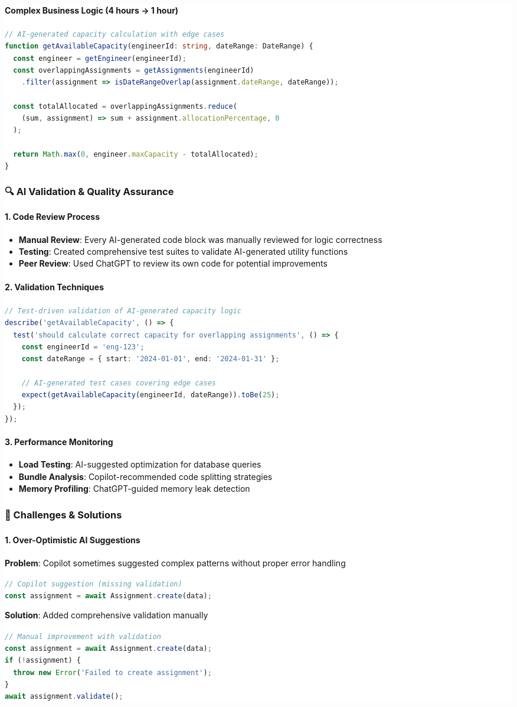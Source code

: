 #### Complex Business Logic (4 hours → 1 hour)
```typescript
// AI-generated capacity calculation with edge cases
function getAvailableCapacity(engineerId: string, dateRange: DateRange) {
  const engineer = getEngineer(engineerId);
  const overlappingAssignments = getAssignments(engineerId)
    .filter(assignment => isDateRangeOverlap(assignment.dateRange, dateRange));
  
  const totalAllocated = overlappingAssignments.reduce(
    (sum, assignment) => sum + assignment.allocationPercentage, 0
  );
  
  return Math.max(0, engineer.maxCapacity - totalAllocated);
}
```

### 🔍 AI Validation & Quality Assurance

#### 1. **Code Review Process**
- **Manual Review**: Every AI-generated code block was manually reviewed for logic correctness
- **Testing**: Created comprehensive test suites to validate AI-generated utility functions
- **Peer Review**: Used ChatGPT to review its own code for potential improvements

#### 2. **Validation Techniques**
```typescript
// Test-driven validation of AI-generated capacity logic
describe('getAvailableCapacity', () => {
  test('should calculate correct capacity for overlapping assignments', () => {
    const engineerId = 'eng-123';
    const dateRange = { start: '2024-01-01', end: '2024-01-31' };
    
    // AI-generated test cases covering edge cases
    expect(getAvailableCapacity(engineerId, dateRange)).toBe(25);
  });
});
```

#### 3. **Performance Monitoring**
- **Load Testing**: AI-suggested optimization for database queries
- **Bundle Analysis**: Copilot-recommended code splitting strategies
- **Memory Profiling**: ChatGPT-guided memory leak detection

### 🚨 Challenges & Solutions

#### 1. **Over-Optimistic AI Suggestions**
**Problem**: Copilot sometimes suggested complex patterns without proper error handling
```javascript
// Copilot suggestion (missing validation)
const assignment = await Assignment.create(data);
```

**Solution**: Added comprehensive validation manually
```javascript
// Manual improvement with validation
const assignment = await Assignment.create(data);
if (!assignment) {
  throw new Error('Failed to create assignment');
}
await assignment.validate();
```

